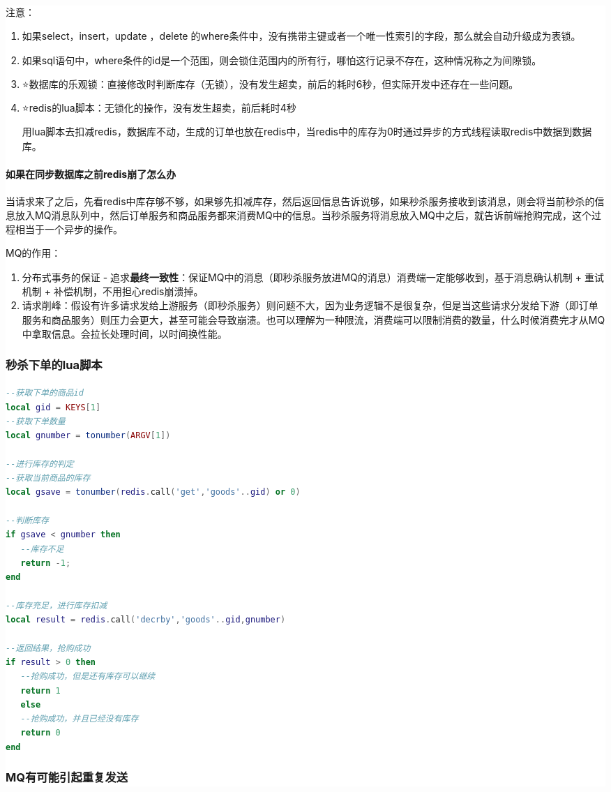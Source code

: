    注意：

   1. 如果select，insert，update ，delete 的where条件中，没有携带主键或者一个唯一性索引的字段，那么就会自动升级成为表锁。
   2. 如果sql语句中，where条件的id是一个范围，则会锁住范围内的所有行，哪怕这行记录不存在，这种情况称之为间隙锁。

5. ⭐数据库的乐观锁：直接修改时判断库存（无锁），没有发生超卖，前后的耗时6秒，但实际开发中还存在一些问题。

6. ⭐redis的lua脚本：无锁化的操作，没有发生超卖，前后耗时4秒

   用lua脚本去扣减redis，数据库不动，生成的订单也放在redis中，当redis中的库存为0时通过异步的方式线程读取redis中数据到数据库。

#### 如果在同步数据库之前redis崩了怎么办

当请求来了之后，先看redis中库存够不够，如果够先扣减库存，然后返回信息告诉说够，如果秒杀服务接收到该消息，则会将当前秒杀的信息放入MQ消息队列中，然后订单服务和商品服务都来消费MQ中的信息。当秒杀服务将消息放入MQ中之后，就告诉前端抢购完成，这个过程相当于一个异步的操作。

MQ的作用：

1. 分布式事务的保证 - 追求**最终一致性**：保证MQ中的消息（即秒杀服务放进MQ的消息）消费端一定能够收到，基于消息确认机制 + 重试机制 + 补偿机制，不用担心redis崩溃掉。
2. 请求削峰：假设有许多请求发给上游服务（即秒杀服务）则问题不大，因为业务逻辑不是很复杂，但是当这些请求分发给下游（即订单服务和商品服务）则压力会更大，甚至可能会导致崩溃。也可以理解为一种限流，消费端可以限制消费的数量，什么时候消费完才从MQ中拿取信息。会拉长处理时间，以时间换性能。

### 秒杀下单的lua脚本

```lua
--获取下单的商品id
local gid = KEYS[1]
--获取下单数量
local gnumber = tonumber(ARGV[1])

--进行库存的判定
--获取当前商品的库存
local gsave = tonumber(redis.call('get','goods'..gid) or 0)

--判断库存
if gsave < gnumber then
   --库存不足
   return -1;
end

--库存充足，进行库存扣减
local result = redis.call('decrby','goods'..gid,gnumber)

--返回结果，抢购成功
if result > 0 then
   --抢购成功，但是还有库存可以继续
   return 1
   else
   --抢购成功，并且已经没有库存
   return 0
end
```

### MQ有可能引起重复发送
